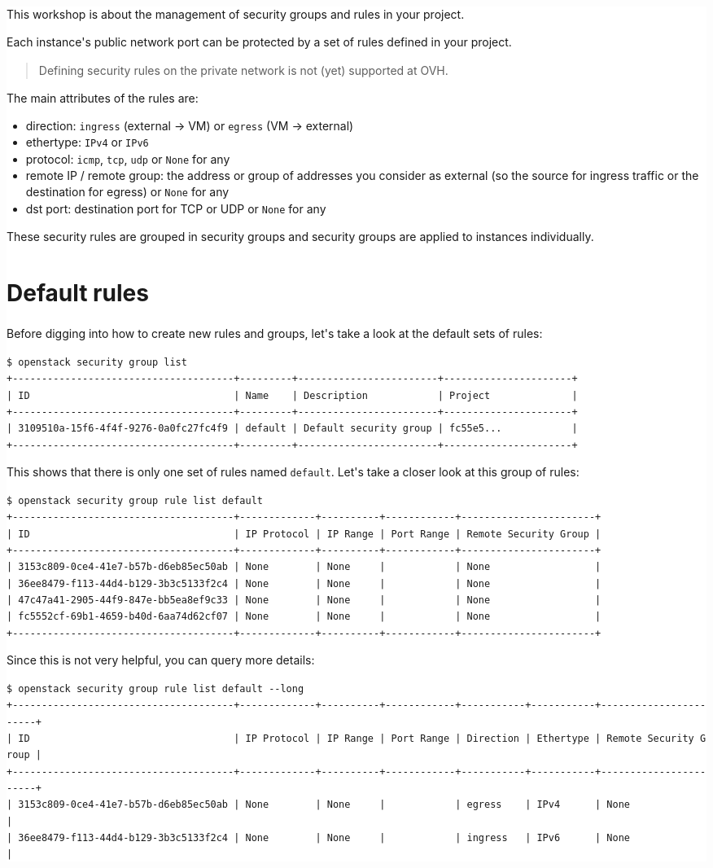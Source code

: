 This workshop is about the management of security groups and rules in your project.

Each instance's public network port can be protected by a set of rules defined in your project.

> Defining security rules on the private network is not (yet) supported at OVH.

The main attributes of the rules are:
- direction: `ingress` (external → VM) or `egress` (VM → external)
- ethertype: `IPv4` or `IPv6`
- protocol: `icmp`, `tcp`, `udp` or `None` for any
- remote IP / remote group: the address or group of addresses you consider as external (so the source for
ingress traffic or the destination for egress) or `None` for any
- dst port: destination port for TCP or UDP or `None` for any

These security rules are grouped in security groups and security groups are applied to instances
individually.

# Default rules
Before digging into how to create new rules and groups, let's take a look at the default sets of
rules:
```shell
$ openstack security group list
+--------------------------------------+---------+------------------------+----------------------+
| ID                                   | Name    | Description            | Project              |
+--------------------------------------+---------+------------------------+----------------------+
| 3109510a-15f6-4f4f-9276-0a0fc27fc4f9 | default | Default security group | fc55e5...            |
+--------------------------------------+---------+------------------------+----------------------+
```

This shows that there is only one set of rules named `default`. Let's take a closer look at this
group of rules:

```shell
$ openstack security group rule list default
+--------------------------------------+-------------+----------+------------+-----------------------+
| ID                                   | IP Protocol | IP Range | Port Range | Remote Security Group |
+--------------------------------------+-------------+----------+------------+-----------------------+
| 3153c809-0ce4-41e7-b57b-d6eb85ec50ab | None        | None     |            | None                  |
| 36ee8479-f113-44d4-b129-3b3c5133f2c4 | None        | None     |            | None                  |
| 47c47a41-2905-44f9-847e-bb5ea8ef9c33 | None        | None     |            | None                  |
| fc5552cf-69b1-4659-b40d-6aa74d62cf07 | None        | None     |            | None                  |
+--------------------------------------+-------------+----------+------------+-----------------------+
```

Since this is not very helpful, you can query more details:
```shell
$ openstack security group rule list default --long
+--------------------------------------+-------------+----------+------------+-----------+-----------+-----------------------+
| ID                                   | IP Protocol | IP Range | Port Range | Direction | Ethertype | Remote Security Group |
+--------------------------------------+-------------+----------+------------+-----------+-----------+-----------------------+
| 3153c809-0ce4-41e7-b57b-d6eb85ec50ab | None        | None     |            | egress    | IPv4      | None                  |
| 36ee8479-f113-44d4-b129-3b3c5133f2c4 | None        | None     |            | ingress   | IPv6      | None                  |
```
